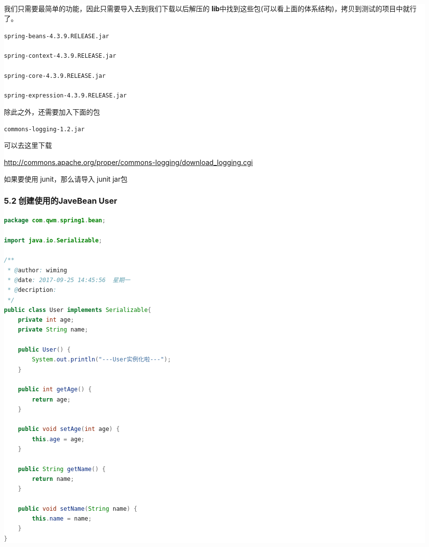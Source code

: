我们只需要最简单的功能，因此只需要导入去到我们下载以后解压的 **lib**中找到这些包(可以看上面的体系结构)，拷贝到测试的项目中就行了。

```
spring-beans-4.3.9.RELEASE.jar

spring-context-4.3.9.RELEASE.jar

spring-core-4.3.9.RELEASE.jar

spring-expression-4.3.9.RELEASE.jar
```

除此之外，还需要加入下面的包
```
commons-logging-1.2.jar
```
可以去这里下载

http://commons.apache.org/proper/commons-logging/download_logging.cgi

如果要使用 junit，那么请导入 junit jar包


### 5.2 创建使用的JaveBean User

```java
package com.qwm.spring1.bean;

import java.io.Serializable;

/**
 * @author: wiming
 * @date: 2017-09-25 14:45:56  星期一
 * @decription:
 */
public class User implements Serializable{
    private int age;
    private String name;

    public User() {
        System.out.println("---User实例化啦---");
    }

    public int getAge() {
        return age;
    }

    public void setAge(int age) {
        this.age = age;
    }

    public String getName() {
        return name;
    }

    public void setName(String name) {
        this.name = name;
    }
}

```
